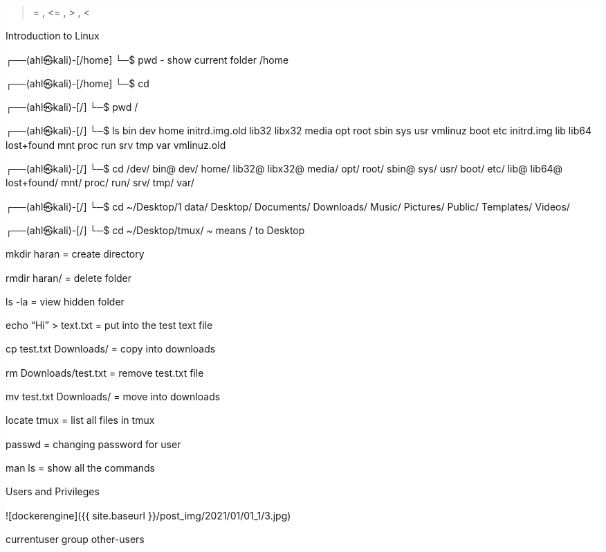 >= , <= , > , <





Introduction to Linux

┌──(ahl㉿kali)-[/home]
└─$ pwd - show current folder
/home

┌──(ahl㉿kali)-[/home]
└─$ cd

┌──(ahl㉿kali)-[/]
└─$ pwd
/

┌──(ahl㉿kali)-[/]
└─$ ls
bin dev home initrd.img.old lib32 libx32 media opt root sbin sys usr vmlinuz
boot etc initrd.img lib lib64 lost+found mnt proc run srv tmp var vmlinuz.old


┌──(ahl㉿kali)-[/]
└─$ cd /dev/
bin@ dev/ home/ lib32@ libx32@ media/ opt/ root/ sbin@ sys/ usr/
boot/ etc/ lib@ lib64@ lost+found/ mnt/ proc/ run/ srv/ tmp/ var/

┌──(ahl㉿kali)-[/]
└─$ cd ~/Desktop/1
data/ Desktop/ Documents/ Downloads/ Music/ Pictures/ Public/ Templates/ Videos/

┌──(ahl㉿kali)-[/]
└─$ cd ~/Desktop/tmux/ ~ means / to Desktop

mkdir haran = create directory

rmdir haran/ = delete folder

ls -la = view hidden folder

echo “Hi” > text.txt = put into the test text file

cp test.txt Downloads/ = copy into downloads

rm Downloads/test.txt = remove test.txt file

mv test.txt Downloads/ = move into downloads

locate tmux = list all files in tmux

passwd = changing password for user

man ls = show all the commands


Users and Privileges

![dockerengine]({{ site.baseurl }}/post_img/2021/01/01_1/3.jpg)

currentuser group other-users
